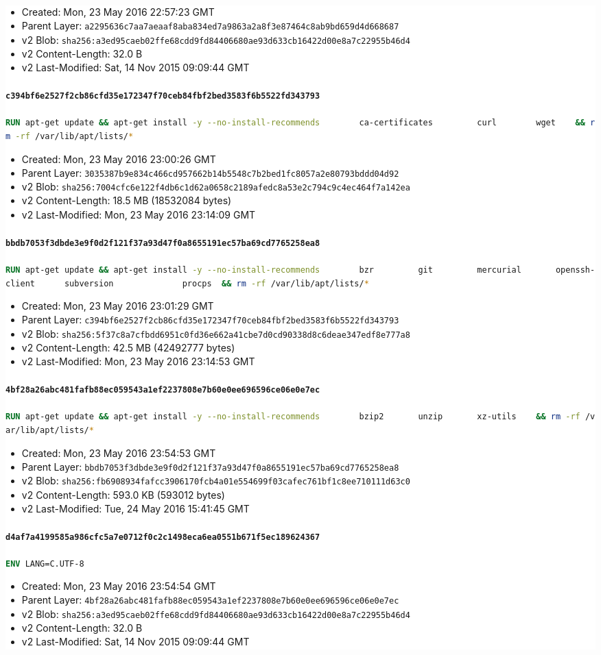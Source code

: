 -	Created: Mon, 23 May 2016 22:57:23 GMT
-	Parent Layer: `a2295636c7aa7aeaaf8aba834ed7a9863a2a8f3e87464c8ab9bd659d4d668687`
-	v2 Blob: `sha256:a3ed95caeb02ffe68cdd9fd84406680ae93d633cb16422d00e8a7c22955b46d4`
-	v2 Content-Length: 32.0 B
-	v2 Last-Modified: Sat, 14 Nov 2015 09:09:44 GMT

#### `c394bf6e2527f2cb86cfd35e172347f70ceb84fbf2bed3583f6b5522fd343793`

```dockerfile
RUN apt-get update && apt-get install -y --no-install-recommends 		ca-certificates 		curl 		wget 	&& rm -rf /var/lib/apt/lists/*
```

-	Created: Mon, 23 May 2016 23:00:26 GMT
-	Parent Layer: `3035387b9e834c466cd957662b14b5548c7b2bed1fc8057a2e80793bddd04d92`
-	v2 Blob: `sha256:7004cfc6e122f4db6c1d62a0658c2189afedc8a53e2c794c9c4ec464f7a142ea`
-	v2 Content-Length: 18.5 MB (18532084 bytes)
-	v2 Last-Modified: Mon, 23 May 2016 23:14:09 GMT

#### `bbdb7053f3dbde3e9f0d2f121f37a93d47f0a8655191ec57ba69cd7765258ea8`

```dockerfile
RUN apt-get update && apt-get install -y --no-install-recommends 		bzr 		git 		mercurial 		openssh-client 		subversion 				procps 	&& rm -rf /var/lib/apt/lists/*
```

-	Created: Mon, 23 May 2016 23:01:29 GMT
-	Parent Layer: `c394bf6e2527f2cb86cfd35e172347f70ceb84fbf2bed3583f6b5522fd343793`
-	v2 Blob: `sha256:5f37c8a7cfbdd6951c0fd36e662a41cbe7d0cd90338d8c6deae347edf8e777a8`
-	v2 Content-Length: 42.5 MB (42492777 bytes)
-	v2 Last-Modified: Mon, 23 May 2016 23:14:53 GMT

#### `4bf28a26abc481fafb88ec059543a1ef2237808e7b60e0ee696596ce06e0e7ec`

```dockerfile
RUN apt-get update && apt-get install -y --no-install-recommends 		bzip2 		unzip 		xz-utils 	&& rm -rf /var/lib/apt/lists/*
```

-	Created: Mon, 23 May 2016 23:54:53 GMT
-	Parent Layer: `bbdb7053f3dbde3e9f0d2f121f37a93d47f0a8655191ec57ba69cd7765258ea8`
-	v2 Blob: `sha256:fb6908934fafcc3906170fcb4a01e554699f03cafec761bf1c8ee710111d63c0`
-	v2 Content-Length: 593.0 KB (593012 bytes)
-	v2 Last-Modified: Tue, 24 May 2016 15:41:45 GMT

#### `d4af7a4199585a986cfc5a7e0712f0c2c1498eca6ea0551b671f5ec189624367`

```dockerfile
ENV LANG=C.UTF-8
```

-	Created: Mon, 23 May 2016 23:54:54 GMT
-	Parent Layer: `4bf28a26abc481fafb88ec059543a1ef2237808e7b60e0ee696596ce06e0e7ec`
-	v2 Blob: `sha256:a3ed95caeb02ffe68cdd9fd84406680ae93d633cb16422d00e8a7c22955b46d4`
-	v2 Content-Length: 32.0 B
-	v2 Last-Modified: Sat, 14 Nov 2015 09:09:44 GMT
